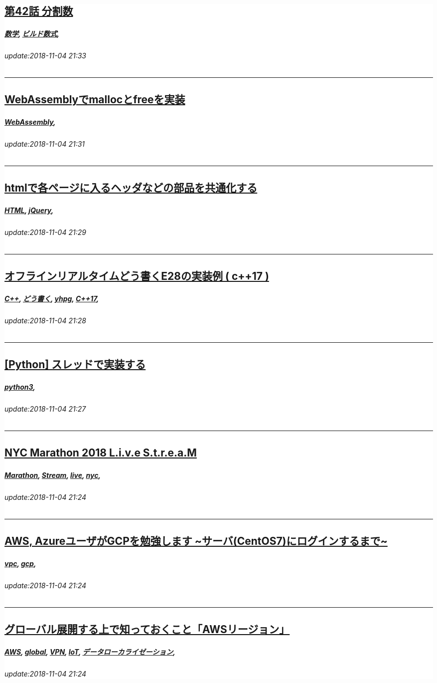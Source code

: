 ## [第42話 分割数](https://qiita.com/izmktr/items/8f34b688a892c9d0552f)
##### [数学](https://qiita.com/tags/数学), [ビルド数式](https://qiita.com/tags/ビルド数式), 
###### update:2018-11-04 21:33
---
## [WebAssemblyでmallocとfreeを実装](https://qiita.com/kgtkr/items/7274845506f0b6a47373)
##### [WebAssembly](https://qiita.com/tags/WebAssembly), 
###### update:2018-11-04 21:31
---
## [htmlで各ページに入るヘッダなどの部品を共通化する](https://qiita.com/exp/items/ac651c452afb374e7e23)
##### [HTML](https://qiita.com/tags/HTML), [jQuery](https://qiita.com/tags/jQuery), 
###### update:2018-11-04 21:29
---
## [オフラインリアルタイムどう書くE28の実装例 (  c++17 )](https://qiita.com/Nabetani/items/c14bbeded26454cbe7a2)
##### [C++](https://qiita.com/tags/C++), [どう書く](https://qiita.com/tags/どう書く), [yhpg](https://qiita.com/tags/yhpg), [C++17](https://qiita.com/tags/C++17), 
###### update:2018-11-04 21:28
---
## [[Python] スレッドで実装する](https://qiita.com/tchnkmr/items/b05f321fa315bbce4f77)
##### [python3](https://qiita.com/tags/python3), 
###### update:2018-11-04 21:27
---
## [NYC Marathon 2018 L.i.v.e S.t.r.e.a.M](https://qiita.com/shoponkhan001/items/7bf868dfa5f006ab47b6)
##### [Marathon](https://qiita.com/tags/Marathon), [Stream](https://qiita.com/tags/Stream), [live](https://qiita.com/tags/live), [nyc](https://qiita.com/tags/nyc), 
###### update:2018-11-04 21:24
---
## [AWS, AzureユーザがGCPを勉強します ~サーバ(CentOS7)にログインするまで~](https://qiita.com/takahashi-kazuki/items/00bc14aead0e8cd7ec0f)
##### [vpc](https://qiita.com/tags/vpc), [gcp](https://qiita.com/tags/gcp), 
###### update:2018-11-04 21:24
---
## [グローバル展開する上で知っておくこと「AWSリージョン」](https://qiita.com/datafocus/items/6d016b73f84cc6d1fdee)
##### [AWS](https://qiita.com/tags/AWS), [global](https://qiita.com/tags/global), [VPN](https://qiita.com/tags/VPN), [IoT](https://qiita.com/tags/IoT), [データローカライゼーション](https://qiita.com/tags/データローカライゼーション), 
###### update:2018-11-04 21:24